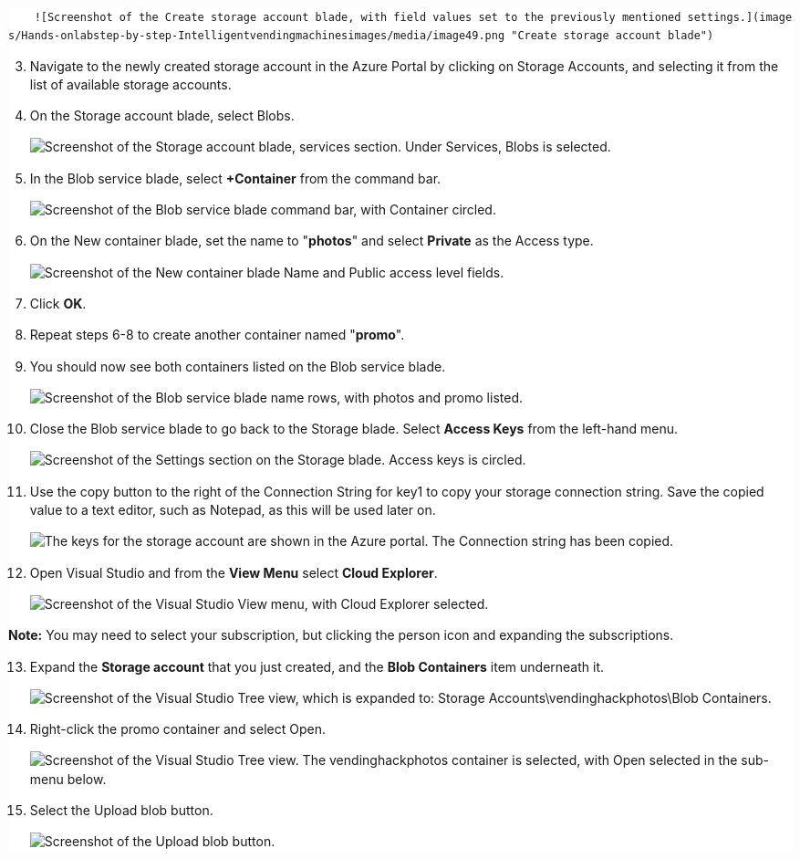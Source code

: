         ![Screenshot of the Create storage account blade, with field values set to the previously mentioned settings.](images/Hands-onlabstep-by-step-Intelligentvendingmachinesimages/media/image49.png "Create storage account blade")

3.  Navigate to the newly created storage account in the Azure Portal by clicking on Storage Accounts, and selecting it from the list of available storage accounts.

4.  On the Storage account blade, select Blobs.
    
    ![Screenshot of the Storage account blade, services section. Under Services, Blobs is selected.](images/Hands-onlabstep-by-step-Intelligentvendingmachinesimages/media/image50.png "Storage account blade, services section")

5.  In the Blob service blade, select **+Container** from the command bar.

    ![Screenshot of the Blob service blade command bar, with Container circled.](images/Hands-onlabstep-by-step-Intelligentvendingmachinesimages/media/image51.png "Blob service blade command bar")

6.  On the New container blade, set the name to "**photos**" and select **Private** as the Access type.
    
    ![Screenshot of the New container blade Name and Public access level fields.](images/Hands-onlabstep-by-step-Intelligentvendingmachinesimages/media/image52.png "New container blade")

7.  Click **OK**.

8.  Repeat steps 6-8 to create another container named "**promo**".

9.  You should now see both containers listed on the Blob service blade. 

    ![Screenshot of the Blob service blade name rows, with photos and promo listed.](images/Hands-onlabstep-by-step-Intelligentvendingmachinesimages/media/image53.png "Blob service blade")

10. Close the Blob service blade to go back to the Storage blade. Select **Access Keys** from the left-hand menu.

    ![Screenshot of the Settings section on the Storage blade. Access keys is circled.](images/Hands-onlabstep-by-step-Intelligentvendingmachinesimages/media/image54.png "Storage blade, Settings section")

11. Use the copy button to the right of the Connection String for key1 to copy your storage connection string. Save the copied value to a text editor, such as Notepad, as this will be used later on.
    
    ![The keys for the storage account are shown in the Azure portal. The Connection string has been copied.](images/Hands-onlabstep-by-step-Intelligentvendingmachinesimages/media/image55.png)

12. Open Visual Studio and from the **View Menu** select **Cloud Explorer**.
    
    ![Screenshot of the Visual Studio View menu, with Cloud Explorer selected.](images/Hands-onlabstep-by-step-Intelligentvendingmachinesimages/media/image56.png "Visual Studio View menu")

**Note:** You may need to select your subscription, but clicking the person icon and expanding the subscriptions.

13. Expand the **Storage account** that you just created, and the **Blob Containers** item underneath it.
    
    ![Screenshot of the Visual Studio Tree view, which is expanded to: Storage Accounts\\vendinghackphotos\\Blob Containers.](images/Hands-onlabstep-by-step-Intelligentvendingmachinesimages/media/image57.png "Visual Studio Tree view")

14. Right-click the promo container and select Open.
    
    ![Screenshot of the Visual Studio Tree view. The vendinghackphotos container is selected, with Open selected in the sub-menu below.](images/Hands-onlabstep-by-step-Intelligentvendingmachinesimages/media/image58.png "Visual Studio Tree view")

15. Select the Upload blob button.
    
    ![Screenshot of the Upload blob button.](images/Hands-onlabstep-by-step-Intelligentvendingmachinesimages/media/image59.png "Upload blob button")
